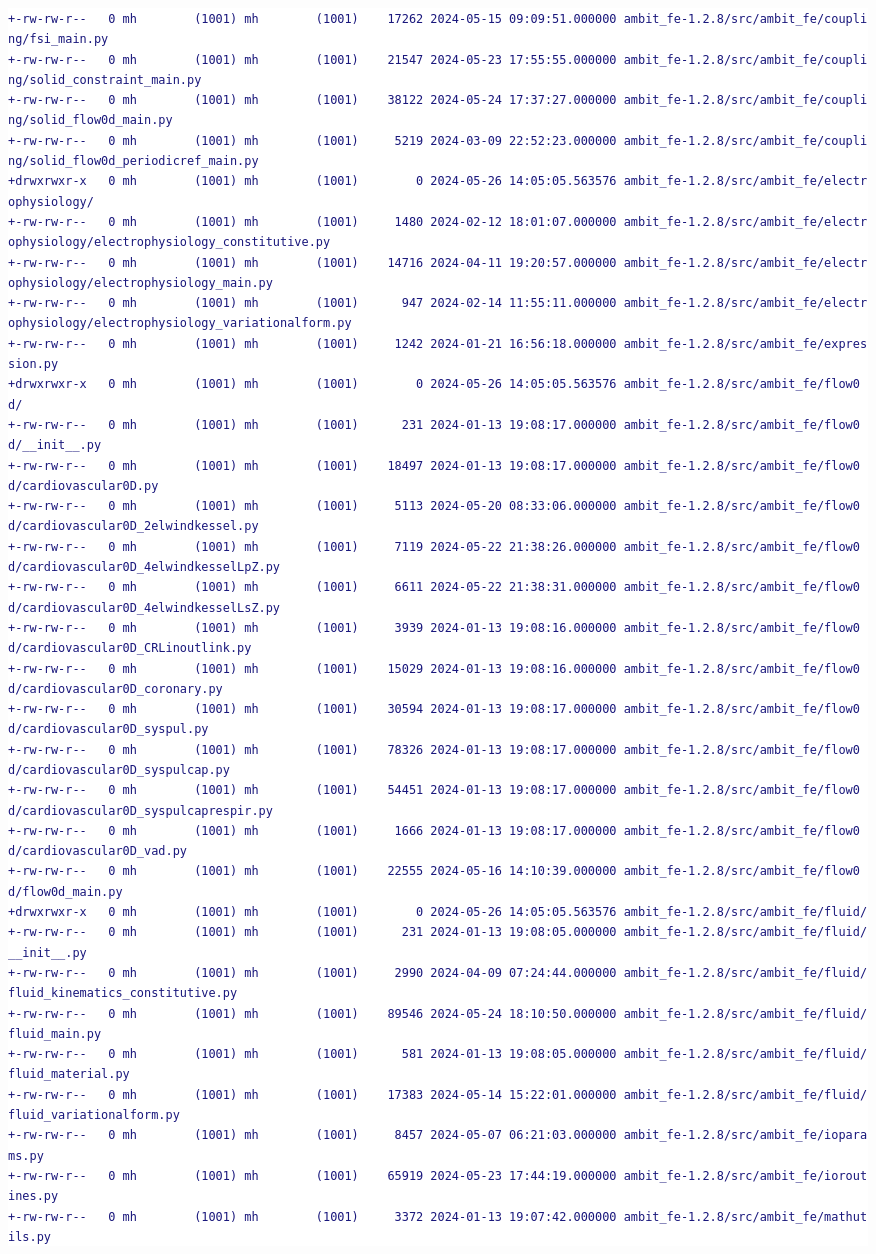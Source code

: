 ```diff
+-rw-rw-r--   0 mh        (1001) mh        (1001)    17262 2024-05-15 09:09:51.000000 ambit_fe-1.2.8/src/ambit_fe/coupling/fsi_main.py
+-rw-rw-r--   0 mh        (1001) mh        (1001)    21547 2024-05-23 17:55:55.000000 ambit_fe-1.2.8/src/ambit_fe/coupling/solid_constraint_main.py
+-rw-rw-r--   0 mh        (1001) mh        (1001)    38122 2024-05-24 17:37:27.000000 ambit_fe-1.2.8/src/ambit_fe/coupling/solid_flow0d_main.py
+-rw-rw-r--   0 mh        (1001) mh        (1001)     5219 2024-03-09 22:52:23.000000 ambit_fe-1.2.8/src/ambit_fe/coupling/solid_flow0d_periodicref_main.py
+drwxrwxr-x   0 mh        (1001) mh        (1001)        0 2024-05-26 14:05:05.563576 ambit_fe-1.2.8/src/ambit_fe/electrophysiology/
+-rw-rw-r--   0 mh        (1001) mh        (1001)     1480 2024-02-12 18:01:07.000000 ambit_fe-1.2.8/src/ambit_fe/electrophysiology/electrophysiology_constitutive.py
+-rw-rw-r--   0 mh        (1001) mh        (1001)    14716 2024-04-11 19:20:57.000000 ambit_fe-1.2.8/src/ambit_fe/electrophysiology/electrophysiology_main.py
+-rw-rw-r--   0 mh        (1001) mh        (1001)      947 2024-02-14 11:55:11.000000 ambit_fe-1.2.8/src/ambit_fe/electrophysiology/electrophysiology_variationalform.py
+-rw-rw-r--   0 mh        (1001) mh        (1001)     1242 2024-01-21 16:56:18.000000 ambit_fe-1.2.8/src/ambit_fe/expression.py
+drwxrwxr-x   0 mh        (1001) mh        (1001)        0 2024-05-26 14:05:05.563576 ambit_fe-1.2.8/src/ambit_fe/flow0d/
+-rw-rw-r--   0 mh        (1001) mh        (1001)      231 2024-01-13 19:08:17.000000 ambit_fe-1.2.8/src/ambit_fe/flow0d/__init__.py
+-rw-rw-r--   0 mh        (1001) mh        (1001)    18497 2024-01-13 19:08:17.000000 ambit_fe-1.2.8/src/ambit_fe/flow0d/cardiovascular0D.py
+-rw-rw-r--   0 mh        (1001) mh        (1001)     5113 2024-05-20 08:33:06.000000 ambit_fe-1.2.8/src/ambit_fe/flow0d/cardiovascular0D_2elwindkessel.py
+-rw-rw-r--   0 mh        (1001) mh        (1001)     7119 2024-05-22 21:38:26.000000 ambit_fe-1.2.8/src/ambit_fe/flow0d/cardiovascular0D_4elwindkesselLpZ.py
+-rw-rw-r--   0 mh        (1001) mh        (1001)     6611 2024-05-22 21:38:31.000000 ambit_fe-1.2.8/src/ambit_fe/flow0d/cardiovascular0D_4elwindkesselLsZ.py
+-rw-rw-r--   0 mh        (1001) mh        (1001)     3939 2024-01-13 19:08:16.000000 ambit_fe-1.2.8/src/ambit_fe/flow0d/cardiovascular0D_CRLinoutlink.py
+-rw-rw-r--   0 mh        (1001) mh        (1001)    15029 2024-01-13 19:08:16.000000 ambit_fe-1.2.8/src/ambit_fe/flow0d/cardiovascular0D_coronary.py
+-rw-rw-r--   0 mh        (1001) mh        (1001)    30594 2024-01-13 19:08:17.000000 ambit_fe-1.2.8/src/ambit_fe/flow0d/cardiovascular0D_syspul.py
+-rw-rw-r--   0 mh        (1001) mh        (1001)    78326 2024-01-13 19:08:17.000000 ambit_fe-1.2.8/src/ambit_fe/flow0d/cardiovascular0D_syspulcap.py
+-rw-rw-r--   0 mh        (1001) mh        (1001)    54451 2024-01-13 19:08:17.000000 ambit_fe-1.2.8/src/ambit_fe/flow0d/cardiovascular0D_syspulcaprespir.py
+-rw-rw-r--   0 mh        (1001) mh        (1001)     1666 2024-01-13 19:08:17.000000 ambit_fe-1.2.8/src/ambit_fe/flow0d/cardiovascular0D_vad.py
+-rw-rw-r--   0 mh        (1001) mh        (1001)    22555 2024-05-16 14:10:39.000000 ambit_fe-1.2.8/src/ambit_fe/flow0d/flow0d_main.py
+drwxrwxr-x   0 mh        (1001) mh        (1001)        0 2024-05-26 14:05:05.563576 ambit_fe-1.2.8/src/ambit_fe/fluid/
+-rw-rw-r--   0 mh        (1001) mh        (1001)      231 2024-01-13 19:08:05.000000 ambit_fe-1.2.8/src/ambit_fe/fluid/__init__.py
+-rw-rw-r--   0 mh        (1001) mh        (1001)     2990 2024-04-09 07:24:44.000000 ambit_fe-1.2.8/src/ambit_fe/fluid/fluid_kinematics_constitutive.py
+-rw-rw-r--   0 mh        (1001) mh        (1001)    89546 2024-05-24 18:10:50.000000 ambit_fe-1.2.8/src/ambit_fe/fluid/fluid_main.py
+-rw-rw-r--   0 mh        (1001) mh        (1001)      581 2024-01-13 19:08:05.000000 ambit_fe-1.2.8/src/ambit_fe/fluid/fluid_material.py
+-rw-rw-r--   0 mh        (1001) mh        (1001)    17383 2024-05-14 15:22:01.000000 ambit_fe-1.2.8/src/ambit_fe/fluid/fluid_variationalform.py
+-rw-rw-r--   0 mh        (1001) mh        (1001)     8457 2024-05-07 06:21:03.000000 ambit_fe-1.2.8/src/ambit_fe/ioparams.py
+-rw-rw-r--   0 mh        (1001) mh        (1001)    65919 2024-05-23 17:44:19.000000 ambit_fe-1.2.8/src/ambit_fe/ioroutines.py
+-rw-rw-r--   0 mh        (1001) mh        (1001)     3372 2024-01-13 19:07:42.000000 ambit_fe-1.2.8/src/ambit_fe/mathutils.py
```